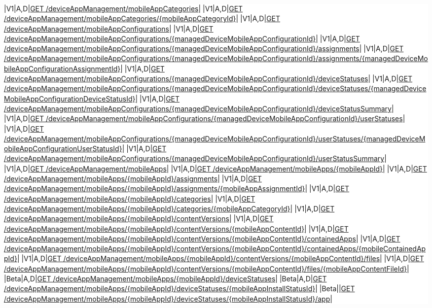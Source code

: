 |V1|A,D|[GET /deviceAppManagement/mobileAppCategories](https://docs.microsoft.com/graph/api/intune-apps-mobileappcategory-list?view=graph-rest-1.0&tabs=http)|
|V1|A,D|[GET /deviceAppManagement/mobileAppCategories/{mobileAppCategoryId}](https://docs.microsoft.com/graph/api/intune-apps-mobileappcategory-get?view=graph-rest-1.0&tabs=http)|
|V1|A,D|[GET /deviceAppManagement/mobileAppConfigurations](https://docs.microsoft.com/graph/api/intune-apps-manageddevicemobileappconfiguration-list?view=graph-rest-1.0&tabs=http)|
|V1|A,D|[GET /deviceAppManagement/mobileAppConfigurations/{managedDeviceMobileAppConfigurationId}](https://docs.microsoft.com/graph/api/intune-apps-manageddevicemobileappconfiguration-get?view=graph-rest-1.0&tabs=http)|
|V1|A,D|[GET /deviceAppManagement/mobileAppConfigurations/{managedDeviceMobileAppConfigurationId}/assignments](https://docs.microsoft.com/graph/api/intune-apps-manageddevicemobileappconfigurationassignment-list?view=graph-rest-1.0&tabs=http)|
|V1|A,D|[GET /deviceAppManagement/mobileAppConfigurations/{managedDeviceMobileAppConfigurationId}/assignments/{managedDeviceMobileAppConfigurationAssignmentId}](https://docs.microsoft.com/graph/api/intune-apps-manageddevicemobileappconfigurationassignment-get?view=graph-rest-1.0&tabs=http)|
|V1|A,D|[GET /deviceAppManagement/mobileAppConfigurations/{managedDeviceMobileAppConfigurationId}/deviceStatuses](https://docs.microsoft.com/graph/api/intune-apps-manageddevicemobileappconfigurationdevicestatus-list?view=graph-rest-1.0&tabs=http)|
|V1|A,D|[GET /deviceAppManagement/mobileAppConfigurations/{managedDeviceMobileAppConfigurationId}/deviceStatuses/{managedDeviceMobileAppConfigurationDeviceStatusId}](https://docs.microsoft.com/graph/api/intune-apps-manageddevicemobileappconfigurationdevicestatus-get?view=graph-rest-1.0&tabs=http)|
|V1|A,D|[GET /deviceAppManagement/mobileAppConfigurations/{managedDeviceMobileAppConfigurationId}/deviceStatusSummary](https://docs.microsoft.com/graph/api/intune-apps-manageddevicemobileappconfigurationdevicesummary-get?view=graph-rest-1.0&tabs=http)|
|V1|A,D|[GET /deviceAppManagement/mobileAppConfigurations/{managedDeviceMobileAppConfigurationId}/userStatuses](https://docs.microsoft.com/graph/api/intune-apps-manageddevicemobileappconfigurationuserstatus-list?view=graph-rest-1.0&tabs=http)|
|V1|A,D|[GET /deviceAppManagement/mobileAppConfigurations/{managedDeviceMobileAppConfigurationId}/userStatuses/{managedDeviceMobileAppConfigurationUserStatusId}](https://docs.microsoft.com/graph/api/intune-apps-manageddevicemobileappconfigurationuserstatus-get?view=graph-rest-1.0&tabs=http)|
|V1|A,D|[GET /deviceAppManagement/mobileAppConfigurations/{managedDeviceMobileAppConfigurationId}/userStatusSummary](https://docs.microsoft.com/graph/api/intune-apps-manageddevicemobileappconfigurationusersummary-get?view=graph-rest-1.0&tabs=http)|
|V1|A,D|[GET /deviceAppManagement/mobileApps](https://docs.microsoft.com/graph/api/intune-apps-macoslobapp-list?view=graph-rest-1.0&tabs=http)|
|V1|A,D|[GET /deviceAppManagement/mobileApps/{mobileAppId}](https://docs.microsoft.com/graph/api/intune-apps-androidlobapp-get?view=graph-rest-1.0&tabs=http)|
|V1|A,D|[GET /deviceAppManagement/mobileApps/{mobileAppId}/assignments](https://docs.microsoft.com/graph/api/intune-apps-mobileappassignment-list?view=graph-rest-1.0&tabs=http)|
|V1|A,D|[GET /deviceAppManagement/mobileApps/{mobileAppId}/assignments/{mobileAppAssignmentId}](https://docs.microsoft.com/graph/api/intune-apps-mobileappassignment-get?view=graph-rest-1.0&tabs=http)|
|V1|A,D|[GET /deviceAppManagement/mobileApps/{mobileAppId}/categories](https://docs.microsoft.com/graph/api/intune-apps-mobileappcategory-list?view=graph-rest-1.0&tabs=http)|
|V1|A,D|[GET /deviceAppManagement/mobileApps/{mobileAppId}/categories/{mobileAppCategoryId}](https://docs.microsoft.com/graph/api/intune-apps-mobileappcategory-get?view=graph-rest-1.0&tabs=http)|
|V1|A,D|[GET /deviceAppManagement/mobileApps/{mobileAppId}/contentVersions](https://docs.microsoft.com/graph/api/intune-apps-mobileappcontent-list?view=graph-rest-1.0&tabs=http)|
|V1|A,D|[GET /deviceAppManagement/mobileApps/{mobileAppId}/contentVersions/{mobileAppContentId}](https://docs.microsoft.com/graph/api/intune-apps-mobileappcontent-get?view=graph-rest-1.0&tabs=http)|
|V1|A,D|[GET /deviceAppManagement/mobileApps/{mobileAppId}/contentVersions/{mobileAppContentId}/containedApps](https://docs.microsoft.com/graph/api/intune-apps-windowsuniversalappxcontainedapp-list?view=graph-rest-1.0&tabs=http)|
|V1|A,D|[GET /deviceAppManagement/mobileApps/{mobileAppId}/contentVersions/{mobileAppContentId}/containedApps/{mobileContainedAppId}](https://docs.microsoft.com/graph/api/intune-apps-windowsuniversalappxcontainedapp-get?view=graph-rest-1.0&tabs=http)|
|V1|A,D|[GET /deviceAppManagement/mobileApps/{mobileAppId}/contentVersions/{mobileAppContentId}/files](https://docs.microsoft.com/graph/api/intune-apps-mobileappcontentfile-list?view=graph-rest-1.0&tabs=http)|
|V1|A,D|[GET /deviceAppManagement/mobileApps/{mobileAppId}/contentVersions/{mobileAppContentId}/files/{mobileAppContentFileId}](https://docs.microsoft.com/graph/api/intune-apps-mobileappcontentfile-get?view=graph-rest-1.0&tabs=http)|
|Beta|A,D|[GET /deviceAppManagement/mobileApps/{mobileAppId}/deviceStatuses](https://docs.microsoft.com/graph/api/intune-apps-mobileappinstallstatus-list?view=graph-rest-beta&tabs=http)|
|Beta|A,D|[GET /deviceAppManagement/mobileApps/{mobileAppId}/deviceStatuses/{mobileAppInstallStatusId}](https://docs.microsoft.com/graph/api/intune-apps-mobileappinstallstatus-get?view=graph-rest-beta&tabs=http)|
|Beta||[GET /deviceAppManagement/mobileApps/{mobileAppId}/deviceStatuses/{mobileAppInstallStatusId}/app](https://docs.microsoft.com/graph/api/intune-shared-mobileapp-get?view=graph-rest-beta&tabs=http)|
